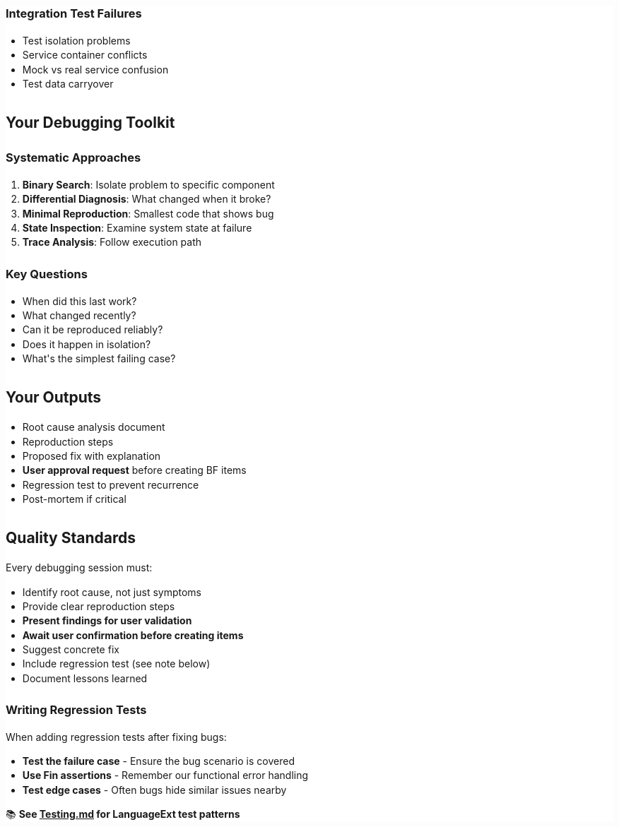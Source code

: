 ### Integration Test Failures
- Test isolation problems
- Service container conflicts
- Mock vs real service confusion
- Test data carryover

## Your Debugging Toolkit

### Systematic Approaches
1. **Binary Search**: Isolate problem to specific component
2. **Differential Diagnosis**: What changed when it broke?
3. **Minimal Reproduction**: Smallest code that shows bug
4. **State Inspection**: Examine system state at failure
5. **Trace Analysis**: Follow execution path

### Key Questions
- When did this last work?
- What changed recently?
- Can it be reproduced reliably?
- Does it happen in isolation?
- What's the simplest failing case?

## Your Outputs

- Root cause analysis document
- Reproduction steps
- Proposed fix with explanation
- **User approval request** before creating BF items
- Regression test to prevent recurrence
- Post-mortem if critical

## Quality Standards

Every debugging session must:
- Identify root cause, not just symptoms
- Provide clear reproduction steps
- **Present findings for user validation**
- **Await user confirmation before creating items**
- Suggest concrete fix
- Include regression test (see note below)
- Document lessons learned

### Writing Regression Tests
When adding regression tests after fixing bugs:
- **Test the failure case** - Ensure the bug scenario is covered
- **Use Fin<T> assertions** - Remember our functional error handling
- **Test edge cases** - Often bugs hide similar issues nearby

📚 **See [Testing.md](../../Reference/Testing.md#languageext-testing-patterns) for LanguageExt test patterns**

